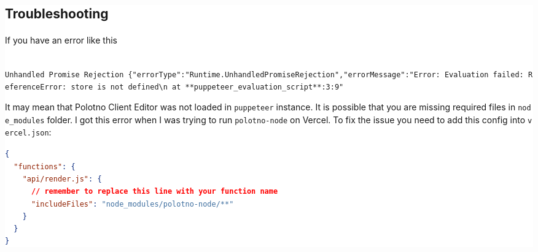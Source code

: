 ## Troubleshooting

If you have an error like this

```

Unhandled Promise Rejection {"errorType":"Runtime.UnhandledPromiseRejection","errorMessage":"Error: Evaluation failed: ReferenceError: store is not defined\n at **puppeteer_evaluation_script**:3:9"

```

It may mean that Polotno Client Editor was not loaded in `puppeteer` instance. It is possible that you are missing required files in `node_modules` folder. I got this error when I was trying to run `polotno-node` on Vercel. To fix the issue you need to add this config into `vercel.json`:

```json
{
  "functions": {
    "api/render.js": {
      // remember to replace this line with your function name
      "includeFiles": "node_modules/polotno-node/**"
    }
  }
}
```

